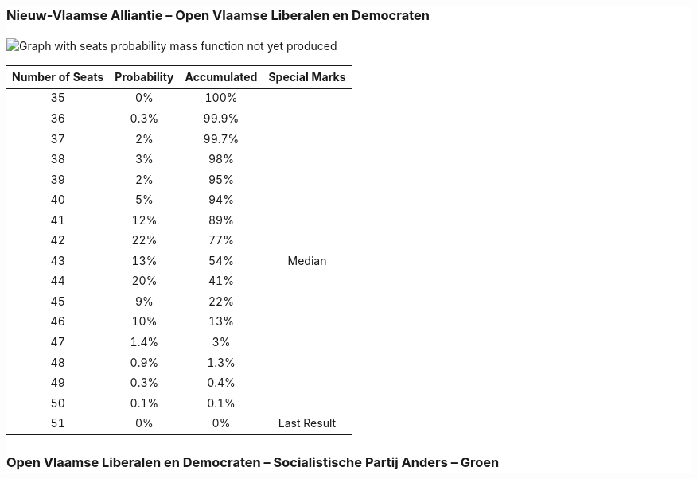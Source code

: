 ### Nieuw-Vlaamse Alliantie – Open Vlaamse Liberalen en Democraten

![Graph with seats probability mass function not yet produced](2021-03-09-Ipsos-coalitions-seats-pmf-n-va–vld.png "Seats Probability Mass Function")

| Number of Seats | Probability | Accumulated | Special Marks |
|:---------------:|:-----------:|:-----------:|:-------------:|
| 35 | 0% | 100% |  |
| 36 | 0.3% | 99.9% |  |
| 37 | 2% | 99.7% |  |
| 38 | 3% | 98% |  |
| 39 | 2% | 95% |  |
| 40 | 5% | 94% |  |
| 41 | 12% | 89% |  |
| 42 | 22% | 77% |  |
| 43 | 13% | 54% | Median |
| 44 | 20% | 41% |  |
| 45 | 9% | 22% |  |
| 46 | 10% | 13% |  |
| 47 | 1.4% | 3% |  |
| 48 | 0.9% | 1.3% |  |
| 49 | 0.3% | 0.4% |  |
| 50 | 0.1% | 0.1% |  |
| 51 | 0% | 0% | Last Result |

### Open Vlaamse Liberalen en Democraten – Socialistische Partij Anders – Groen
